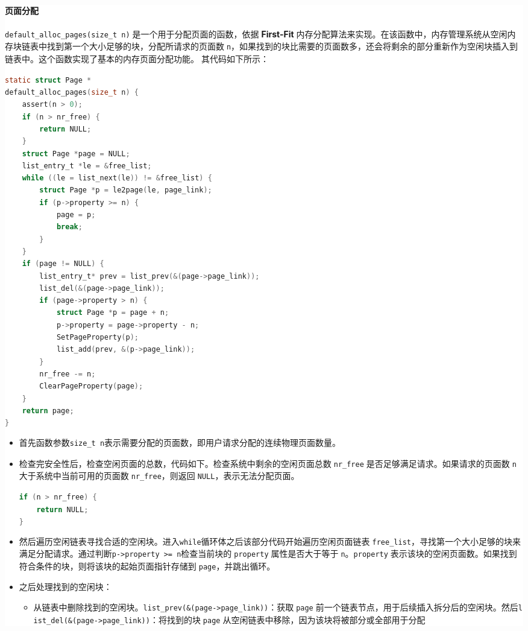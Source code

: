 #### 页面分配

`default_alloc_pages(size_t n)` 是一个用于分配页面的函数，依据 **First-Fit** 内存分配算法来实现。在该函数中，内存管理系统从空闲内存块链表中找到第一个大小足够的块，分配所请求的页面数 `n`，如果找到的块比需要的页面数多，还会将剩余的部分重新作为空闲块插入到链表中。这个函数实现了基本的内存页面分配功能。  其代码如下所示：

```c
static struct Page *
default_alloc_pages(size_t n) {
    assert(n > 0);
    if (n > nr_free) {
        return NULL;
    }
    struct Page *page = NULL;
    list_entry_t *le = &free_list;
    while ((le = list_next(le)) != &free_list) {
        struct Page *p = le2page(le, page_link);
        if (p->property >= n) {
            page = p;
            break;
        }
    }
    if (page != NULL) {
        list_entry_t* prev = list_prev(&(page->page_link));
        list_del(&(page->page_link));
        if (page->property > n) {
            struct Page *p = page + n;
            p->property = page->property - n;
            SetPageProperty(p);
            list_add(prev, &(p->page_link));
        }
        nr_free -= n;
        ClearPageProperty(page);
    }
    return page;
}
```

* 首先函数参数`size_t n`表示需要分配的页面数，即用户请求分配的连续物理页面数量。

* 检查完安全性后，检查空闲页面的总数，代码如下。检查系统中剩余的空闲页面总数 `nr_free` 是否足够满足请求。如果请求的页面数 `n` 大于系统中当前可用的页面数 `nr_free`，则返回 `NULL`，表示无法分配页面。
  
  ```c
  if (n > nr_free) {
      return NULL;
  }
  ```

* 然后遍历空闲链表寻找合适的空闲块。进入`while`循环体之后该部分代码开始遍历空闲页面链表 `free_list`，寻找第一个大小足够的块来满足分配请求。通过判断`p->property >= n`检查当前块的 `property` 属性是否大于等于 `n`。`property` 表示该块的空闲页面数。如果找到符合条件的块，则将该块的起始页面指针存储到 `page`，并跳出循环。

* 之后处理找到的空闲块：
  
  * 从链表中删除找到的空闲块。`list_prev(&(page->page_link))`：获取 `page` 前一个链表节点，用于后续插入拆分后的空闲块。然后`list_del(&(page->page_link))`：将找到的块 `page` 从空闲链表中移除，因为该块将被部分或全部用于分配
  